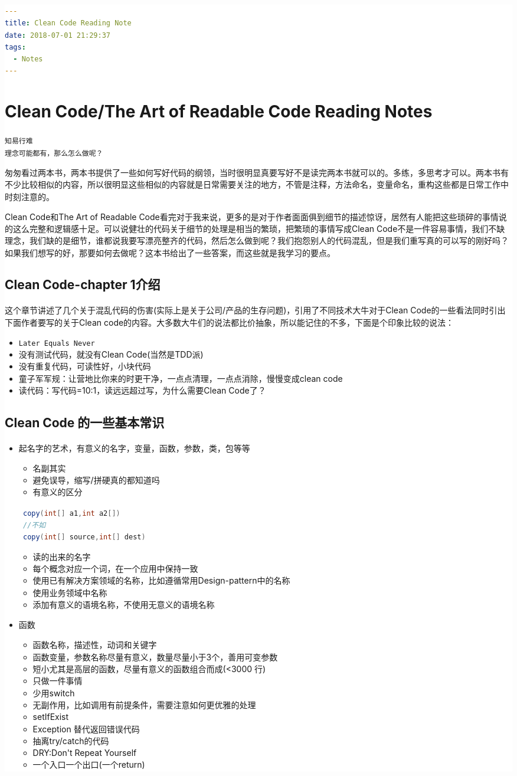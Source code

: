 ```yaml
---
title: Clean Code Reading Note
date: 2018-07-01 21:29:37
tags:
  - Notes
---
```


# Clean Code/The Art of Readable Code Reading Notes

```
知易行难
理念可能都有，那么怎么做呢？
```
匆匆看过两本书，两本书提供了一些如何写好代码的纲领，当时很明显真要写好不是读完两本书就可以的。多练，多思考才可以。两本书有不少比较相似的内容，所以很明显这些相似的内容就是日常需要关注的地方，不管是注释，方法命名，变量命名，重构这些都是日常工作中时刻注意的。

Clean Code和The Art of Readable Code看完对于我来说，更多的是对于作者面面俱到细节的描述惊讶，居然有人能把这些琐碎的事情说的这么完整和逻辑感十足。可以说健壮的代码关于细节的处理是相当的繁琐，把繁琐的事情写成Clean Code不是一件容易事情，我们不缺理念，我们缺的是细节，谁都说我要写漂亮整齐的代码，然后怎么做到呢？我们抱怨别人的代码混乱，但是我们重写真的可以写的刚好吗？如果我们想写的好，那要如何去做呢？这本书给出了一些答案，而这些就是我学习的要点。


## Clean Code-chapter 1介绍

这个章节讲述了几个关于混乱代码的伤害(实际上是关于公司/产品的生存问题)，引用了不同技术大牛对于Clean Code的一些看法同时引出下面作者要写的关于Clean code的内容。大多数大牛们的说法都比价抽象，所以能记住的不多，下面是个印象比较的说法：

- ```Later Equals Never```
- 没有测试代码，就没有Clean Code(当然是TDD派)
- 没有重复代码，可读性好，小块代码
- 童子军军规：让营地比你来的时更干净，一点点清理，一点点消除，慢慢变成clean code
- 读代码：写代码=10:1，读远远超过写，为什么需要Clean Code了？

## Clean Code 的一些基本常识

- 起名字的艺术，有意义的名字，变量，函数，参数，类，包等等
   * 名副其实
   * 避免误导，缩写/拼硬真的都知道吗
   * 有意义的区分
   ```java
    copy(int[] a1,int a2[])
    //不如
    copy(int[] source,int[] dest)
   ```
   * 读的出来的名字
   * 每个概念对应一个词，在一个应用中保持一致
   * 使用已有解决方案领域的名称，比如遵循常用Design-pattern中的名称
   * 使用业务领域中名称
   * 添加有意义的语境名称，不使用无意义的语境名称

- 函数
  * 函数名称，描述性，动词和关键字
  * 函数变量，参数名称尽量有意义，数量尽量小于3个，善用可变参数
  * 短小尤其是高层的函数，尽量有意义的函数组合而成(<3000 行)
  * 只做一件事情
  * 少用switch
  * 无副作用，比如调用有前提条件，需要注意如何更优雅的处理
  * setIfExist
  * Exception 替代返回错误代码
  * 抽离try/catch的代码
  * DRY:Don't Repeat Yourself
  * 一个入口一个出口(一个return)
